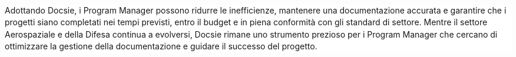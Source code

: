 Adottando Docsie, i Program Manager possono ridurre le inefficienze, mantenere una documentazione accurata e garantire che i progetti siano completati nei tempi previsti, entro il budget e in piena conformità con gli standard di settore. Mentre il settore Aerospaziale e della Difesa continua a evolversi, Docsie rimane uno strumento prezioso per i Program Manager che cercano di ottimizzare la gestione della documentazione e guidare il successo del progetto.